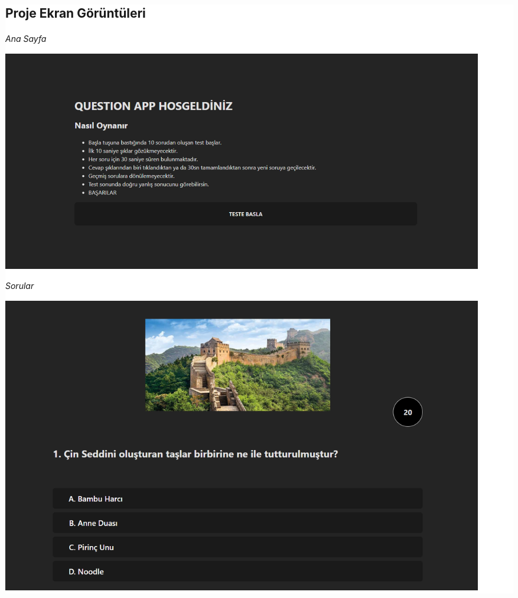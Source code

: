 ## Proje Ekran Görüntüleri

*Ana Sayfa*

<img src="/src/docs/images/home.png" alt="Ana Sayfa Bölümü" width="800" />

*Sorular*

<img src="/src/docs/images/question.png" alt="Sorular Bölümü" width="800" />
